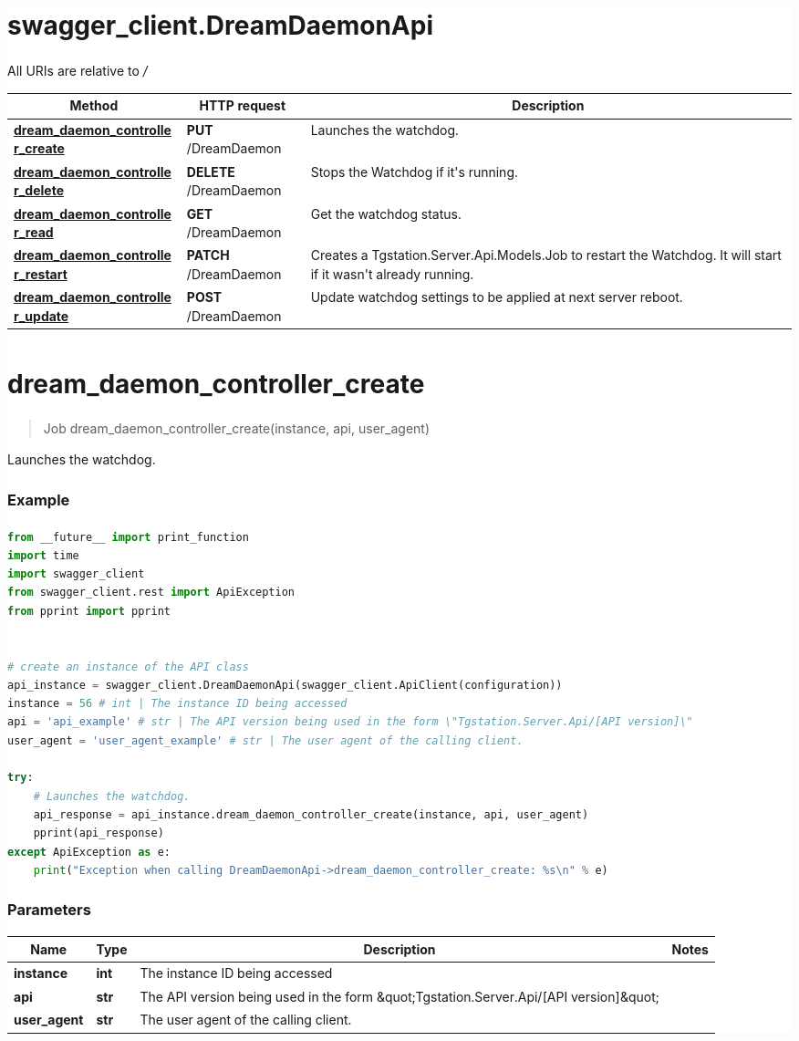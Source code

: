 # swagger_client.DreamDaemonApi

All URIs are relative to */*

Method | HTTP request | Description
------------- | ------------- | -------------
[**dream_daemon_controller_create**](DreamDaemonApi.md#dream_daemon_controller_create) | **PUT** /DreamDaemon | Launches the watchdog.
[**dream_daemon_controller_delete**](DreamDaemonApi.md#dream_daemon_controller_delete) | **DELETE** /DreamDaemon | Stops the Watchdog if it&#x27;s running.
[**dream_daemon_controller_read**](DreamDaemonApi.md#dream_daemon_controller_read) | **GET** /DreamDaemon | Get the watchdog status.
[**dream_daemon_controller_restart**](DreamDaemonApi.md#dream_daemon_controller_restart) | **PATCH** /DreamDaemon | Creates a Tgstation.Server.Api.Models.Job to restart the Watchdog. It will start if it wasn&#x27;t already running.
[**dream_daemon_controller_update**](DreamDaemonApi.md#dream_daemon_controller_update) | **POST** /DreamDaemon | Update watchdog settings to be applied at next server reboot.

# **dream_daemon_controller_create**
> Job dream_daemon_controller_create(instance, api, user_agent)

Launches the watchdog.

### Example
```python
from __future__ import print_function
import time
import swagger_client
from swagger_client.rest import ApiException
from pprint import pprint


# create an instance of the API class
api_instance = swagger_client.DreamDaemonApi(swagger_client.ApiClient(configuration))
instance = 56 # int | The instance ID being accessed
api = 'api_example' # str | The API version being used in the form \"Tgstation.Server.Api/[API version]\"
user_agent = 'user_agent_example' # str | The user agent of the calling client.

try:
    # Launches the watchdog.
    api_response = api_instance.dream_daemon_controller_create(instance, api, user_agent)
    pprint(api_response)
except ApiException as e:
    print("Exception when calling DreamDaemonApi->dream_daemon_controller_create: %s\n" % e)
```

### Parameters

Name | Type | Description  | Notes
------------- | ------------- | ------------- | -------------
 **instance** | **int**| The instance ID being accessed | 
 **api** | **str**| The API version being used in the form \&quot;Tgstation.Server.Api/[API version]\&quot; | 
 **user_agent** | **str**| The user agent of the calling client. | 
